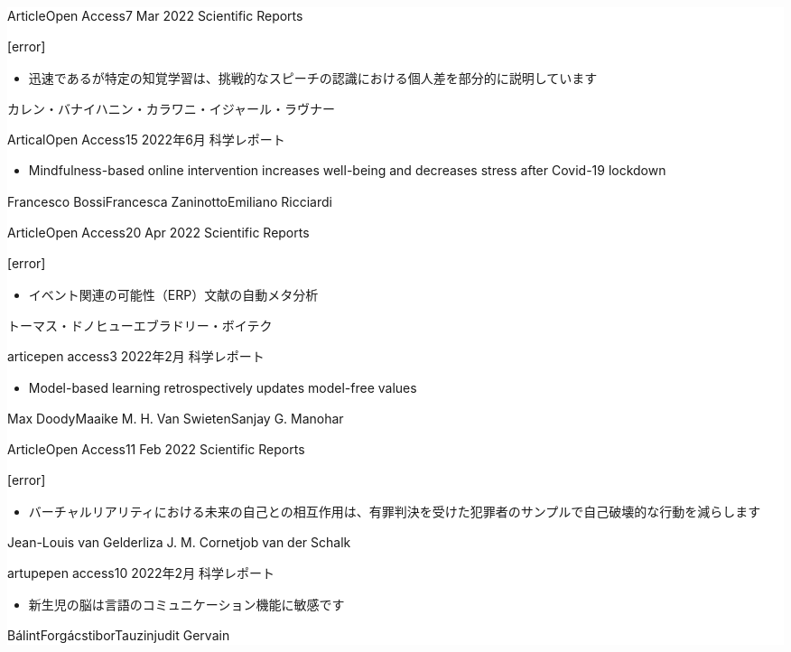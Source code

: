 ArticleOpen Access7 Mar 2022
Scientific Reports


[error]
* 迅速であるが特定の知覚学習は、挑戦的なスピーチの認識における個人差を部分的に説明しています


カレン・バナイハニン・カラワニ・イジャール・ラヴナー




ArticalOpen Access15 2022年6月
科学レポート
* Mindfulness-based online intervention increases well-being and decreases stress after Covid-19 lockdown


Francesco BossiFrancesca ZaninottoEmiliano Ricciardi




ArticleOpen Access20 Apr 2022
Scientific Reports


[error]
* イベント関連の可能性（ERP）文献の自動メタ分析


トーマス・ドノヒューエブラドリー・ボイテク




articepen access3 2022年2月
科学レポート
* Model-based learning retrospectively updates model-free values


Max DoodyMaaike M. H. Van SwietenSanjay G. Manohar




ArticleOpen Access11 Feb 2022
Scientific Reports


[error]
* バーチャルリアリティにおける未来の自己との相互作用は、有罪判決を受けた犯罪者のサンプルで自己破壊的な行動を減らします


Jean-Louis van Gelderliza J. M. Cornetjob van der Schalk




artupepen access10 2022年2月
科学レポート
* 新生児の脳は言語のコミュニケーション機能に敏感です


BálintForgácstiborTauzinjudit Gervain



